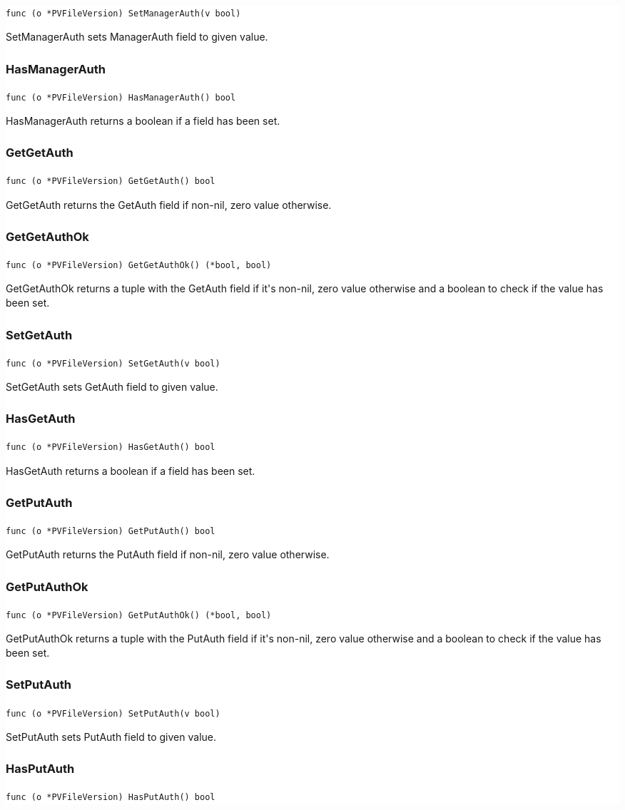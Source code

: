 `func (o *PVFileVersion) SetManagerAuth(v bool)`

SetManagerAuth sets ManagerAuth field to given value.

### HasManagerAuth

`func (o *PVFileVersion) HasManagerAuth() bool`

HasManagerAuth returns a boolean if a field has been set.

### GetGetAuth

`func (o *PVFileVersion) GetGetAuth() bool`

GetGetAuth returns the GetAuth field if non-nil, zero value otherwise.

### GetGetAuthOk

`func (o *PVFileVersion) GetGetAuthOk() (*bool, bool)`

GetGetAuthOk returns a tuple with the GetAuth field if it's non-nil, zero value otherwise
and a boolean to check if the value has been set.

### SetGetAuth

`func (o *PVFileVersion) SetGetAuth(v bool)`

SetGetAuth sets GetAuth field to given value.

### HasGetAuth

`func (o *PVFileVersion) HasGetAuth() bool`

HasGetAuth returns a boolean if a field has been set.

### GetPutAuth

`func (o *PVFileVersion) GetPutAuth() bool`

GetPutAuth returns the PutAuth field if non-nil, zero value otherwise.

### GetPutAuthOk

`func (o *PVFileVersion) GetPutAuthOk() (*bool, bool)`

GetPutAuthOk returns a tuple with the PutAuth field if it's non-nil, zero value otherwise
and a boolean to check if the value has been set.

### SetPutAuth

`func (o *PVFileVersion) SetPutAuth(v bool)`

SetPutAuth sets PutAuth field to given value.

### HasPutAuth

`func (o *PVFileVersion) HasPutAuth() bool`

